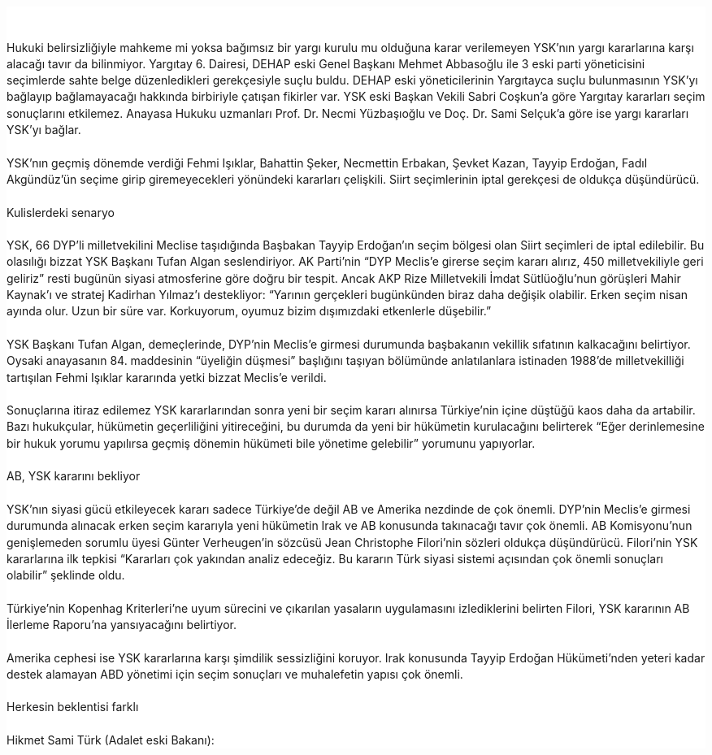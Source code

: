    <br/>
   <br/>
   Hukuki belirsizliğiyle mahkeme mi yoksa bağımsız bir yargı kurulu mu olduğuna karar verilemeyen YSK’nın yargı kararlarına karşı alacağı tavır da bilinmiyor. Yargıtay 6. Dairesi, DEHAP eski Genel Başkanı Mehmet Abbasoğlu ile 3 eski parti yöneticisini seçimlerde sahte belge düzenledikleri gerekçesiyle suçlu buldu. DEHAP eski yöneticilerinin Yargıtayca suçlu bulunmasının YSK’yı bağlayıp bağlamayacağı hakkında birbiriyle çatışan fikirler var. YSK eski Başkan Vekili Sabri Coşkun’a göre Yargıtay kararları seçim sonuçlarını etkilemez. Anayasa Hukuku uzmanları Prof. Dr. Necmi Yüzbaşıoğlu ve Doç. Dr. Sami Selçuk’a göre ise yargı kararları YSK’yı bağlar.
   <br/>
   <br/>
   YSK’nın geçmiş dönemde verdiği Fehmi Işıklar, Bahattin Şeker, Necmettin Erbakan, Şevket Kazan, Tayyip Erdoğan, Fadıl Akgündüz’ün seçime girip giremeyecekleri yönündeki kararları çelişkili. Siirt seçimlerinin iptal gerekçesi de oldukça düşündürücü.
   <br/>
   <br/>
   Kulislerdeki senaryo
   <br/>
   <br/>
   YSK, 66 DYP’li milletvekilini Meclise taşıdığında Başbakan Tayyip Erdoğan’ın seçim bölgesi olan Siirt seçimleri de iptal edilebilir. Bu olasılığı bizzat YSK Başkanı Tufan Algan seslendiriyor. AK Parti’nin “DYP Meclis’e girerse seçim kararı alırız, 450 milletvekiliyle geri geliriz” resti bugünün siyasi atmosferine göre doğru bir tespit. Ancak AKP Rize Milletvekili İmdat Sütlüoğlu’nun görüşleri Mahir Kaynak’ı ve stratej Kadirhan Yılmaz’ı destekliyor: “Yarının gerçekleri bugünkünden biraz daha değişik olabilir. Erken seçim nisan ayında olur. Uzun bir süre var. Korkuyorum, oyumuz bizim dışımızdaki etkenlerle düşebilir.”
   <br/>
   <br/>
   YSK Başkanı Tufan Algan, demeçlerinde, DYP’nin Meclis’e girmesi durumunda başbakanın vekillik sıfatının kalkacağını belirtiyor. Oysaki anayasanın 84. maddesinin “üyeliğin düşmesi” başlığını taşıyan bölümünde anlatılanlara istinaden 1988’de milletvekilliği tartışılan Fehmi Işıklar kararında yetki bizzat Meclis’e verildi.
   <br/>
   <br/>
   Sonuçlarına itiraz edilemez YSK kararlarından sonra yeni bir seçim kararı alınırsa Türkiye’nin içine düştüğü kaos daha da artabilir. Bazı hukukçular, hükümetin geçerliliğini yitireceğini, bu durumda da yeni bir hükümetin kurulacağını belirterek “Eğer derinlemesine bir hukuk yorumu yapılırsa geçmiş dönemin hükümeti bile yönetime gelebilir” yorumunu yapıyorlar.
   <br/>
   <br/>
   AB, YSK kararını bekliyor
   <br/>
   <br/>
   YSK’nın siyasi gücü etkileyecek kararı sadece Türkiye’de değil AB ve Amerika nezdinde de çok önemli. DYP’nin Meclis’e girmesi durumunda alınacak erken seçim kararıyla yeni hükümetin Irak ve AB konusunda takınacağı tavır çok önemli. AB Komisyonu’nun genişlemeden sorumlu üyesi Günter Verheugen’in sözcüsü Jean Christophe Filori’nin sözleri oldukça düşündürücü. Filori’nin YSK kararlarına ilk tepkisi “Kararları çok yakından analiz edeceğiz. Bu kararın Türk siyasi sistemi açısından çok önemli sonuçları olabilir” şeklinde oldu.
   <br/>
   <br/>
   Türkiye’nin Kopenhag Kriterleri’ne uyum sürecini ve çıkarılan yasaların uygulamasını izlediklerini belirten Filori, YSK kararının AB İlerleme Raporu’na yansıyacağını belirtiyor.
   <br/>
   <br/>
   Amerika cephesi ise YSK kararlarına karşı şimdilik sessizliğini koruyor. Irak konusunda Tayyip Erdoğan Hükümeti’nden yeteri kadar destek alamayan ABD yönetimi için seçim sonuçları ve muhalefetin yapısı çok önemli.
   <br/>
   <br/>
   Herkesin beklentisi farklı
   <br/>
   <br/>
   Hikmet Sami Türk (Adalet eski Bakanı):